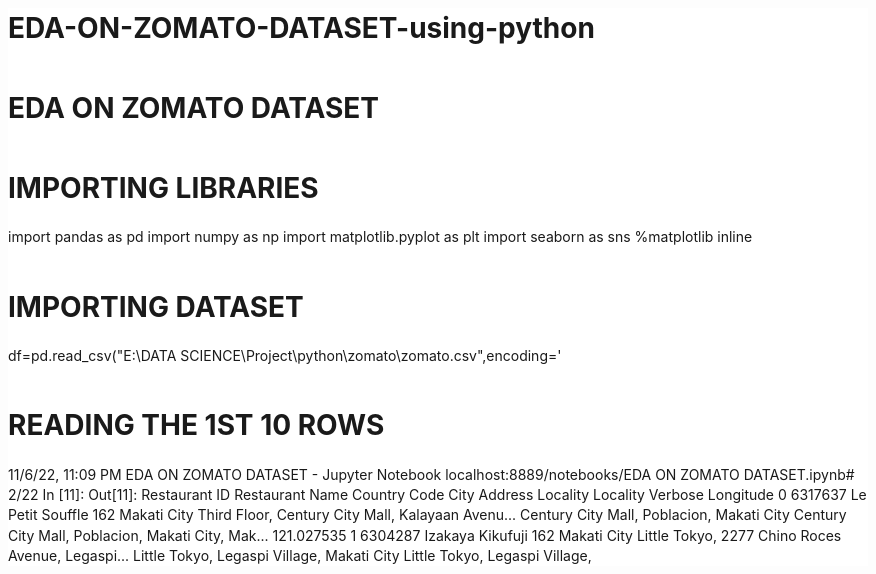 # EDA-ON-ZOMATO-DATASET-using-python
# EDA ON ZOMATO DATASET
# IMPORTING LIBRARIES
import pandas as pd
import numpy as np
import matplotlib.pyplot as plt
import seaborn as sns
%matplotlib inline
# IMPORTING DATASET
df=pd.read_csv("E:\\DATA SCIENCE\\Project\\python\\zomato\\zomato.csv",encoding='
# READING THE 1ST 10 ROWS
11/6/22, 11:09 PM EDA ON ZOMATO DATASET - Jupyter Notebook
localhost:8889/notebooks/EDA ON ZOMATO DATASET.ipynb# 2/22
In [11]:
Out[11]:
Restaurant
ID
Restaurant
Name
Country
Code City Address Locality Locality
Verbose Longitude
0 6317637 Le Petit
Souffle 162 Makati City
Third
Floor,
Century
City Mall,
Kalayaan
Avenu...
Century City
Mall,
Poblacion,
Makati City
Century City
Mall,
Poblacion,
Makati City,
Mak...
121.027535
1 6304287 Izakaya
Kikufuji 162 Makati City
Little
Tokyo,
2277
Chino
Roces
Avenue,
Legaspi...
Little Tokyo,
Legaspi
Village,
Makati City
Little Tokyo,
Legaspi
Village,